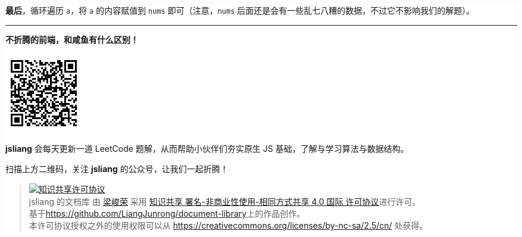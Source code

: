 **最后**，循环遍历 `a`，将 `a` 的内容赋值到 `nums` 即可（注意，`nums` 后面还是会有一些乱七八糟的数据，不过它不影响我们的解题）。

---

**不折腾的前端，和咸鱼有什么区别！**

![图](../../../public-repertory/img/z-small-wechat-public-address.jpg)

**jsliang** 会每天更新一道 LeetCode 题解，从而帮助小伙伴们夯实原生 JS 基础，了解与学习算法与数据结构。

扫描上方二维码，关注 **jsliang** 的公众号，让我们一起折腾！

> <a rel="license" href="http://creativecommons.org/licenses/by-nc-sa/4.0/"><img alt="知识共享许可协议" style="border-width:0" src="https://i.creativecommons.org/l/by-nc-sa/4.0/88x31.png" /></a><br /><span xmlns:dct="http://purl.org/dc/terms/" property="dct:title">jsliang 的文档库</span> 由 <a xmlns:cc="http://creativecommons.org/ns#" href="https://github.com/LiangJunrong/document-library" property="cc:attributionName" rel="cc:attributionURL">梁峻荣</a> 采用 <a rel="license" href="http://creativecommons.org/licenses/by-nc-sa/4.0/">知识共享 署名-非商业性使用-相同方式共享 4.0 国际 许可协议</a>进行许可。<br />基于<a xmlns:dct="http://purl.org/dc/terms/" href="https://github.com/LiangJunrong/document-library" rel="dct:source">https://github.com/LiangJunrong/document-library</a>上的作品创作。<br />本许可协议授权之外的使用权限可以从 <a xmlns:cc="http://creativecommons.org/ns#" href="https://creativecommons.org/licenses/by-nc-sa/2.5/cn/" rel="cc:morePermissions">https://creativecommons.org/licenses/by-nc-sa/2.5/cn/</a> 处获得。